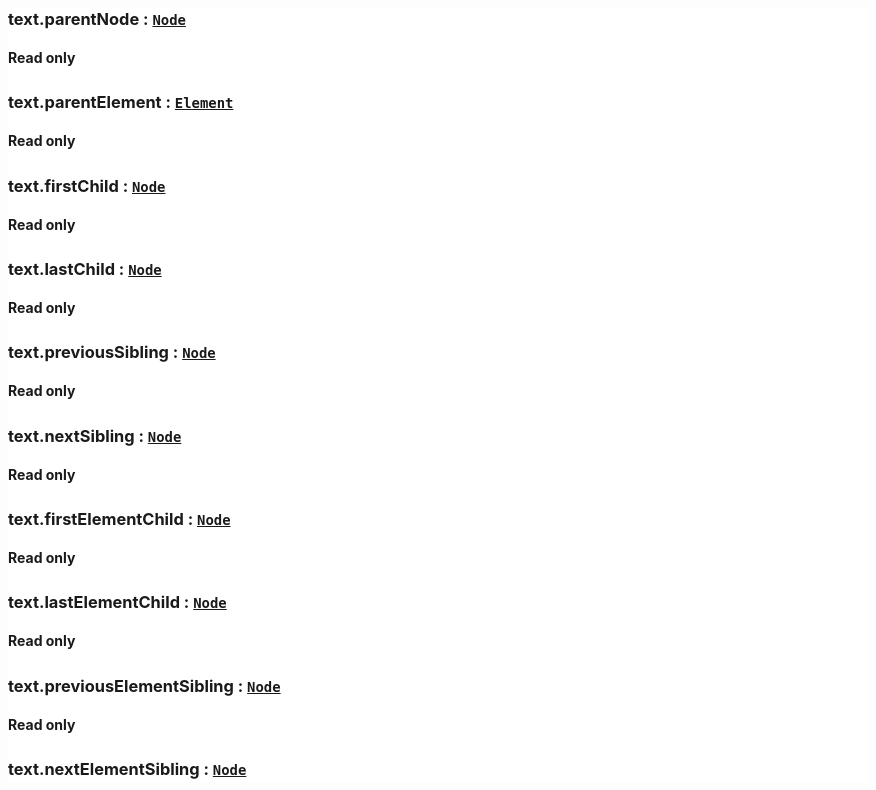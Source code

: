 <a name="node-parentnode" id="node-parentnode"></a>

### text.parentNode : [`Node`](#node)

**Read only**

<a name="node-parentelement" id="node-parentelement"></a>

### text.parentElement : [`Element`](#element)

**Read only**

<a name="node-firstchild" id="node-firstchild"></a>

### text.firstChild : [`Node`](#node)

**Read only**

<a name="node-lastchild" id="node-lastchild"></a>

### text.lastChild : [`Node`](#node)

**Read only**

<a name="node-previoussibling" id="node-previoussibling"></a>

### text.previousSibling : [`Node`](#node)

**Read only**

<a name="node-nextsibling" id="node-nextsibling"></a>

### text.nextSibling : [`Node`](#node)

**Read only**

<a name="node-firstelementchild" id="node-firstelementchild"></a>

### text.firstElementChild : [`Node`](#node)

**Read only**

<a name="node-lastelementchild" id="node-lastelementchild"></a>

### text.lastElementChild : [`Node`](#node)

**Read only**

<a name="node-previouselementsibling" id="node-previouselementsibling"></a>

### text.previousElementSibling : [`Node`](#node)

**Read only**

<a name="node-nextelementsibling" id="node-nextelementsibling"></a>

### text.nextElementSibling : [`Node`](#node)
